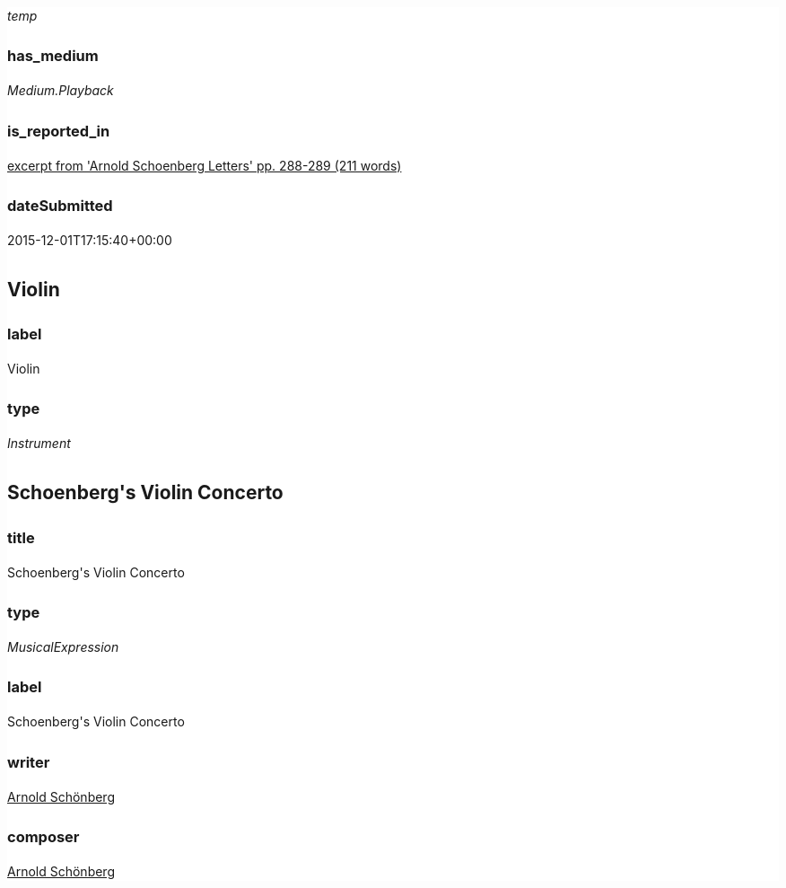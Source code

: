 
*temp*

### has_medium


*Medium.Playback*

### is_reported_in


[excerpt from 'Arnold Schoenberg Letters' pp. 288-289 (211 words)](#excerpt-from-'Arnold-Schoenberg-Letters'-pp.-288-289-(211-words))

### dateSubmitted


2015-12-01T17:15:40+00:00

## Violin

### label


Violin

### type


*Instrument*

## Schoenberg's Violin Concerto

### title


Schoenberg's Violin Concerto

### type


*MusicalExpression*

### label


Schoenberg's Violin Concerto

### writer


[Arnold Schönberg](#Arnold-Schönberg)

### composer


[Arnold Schönberg](#Arnold-Schönberg)
